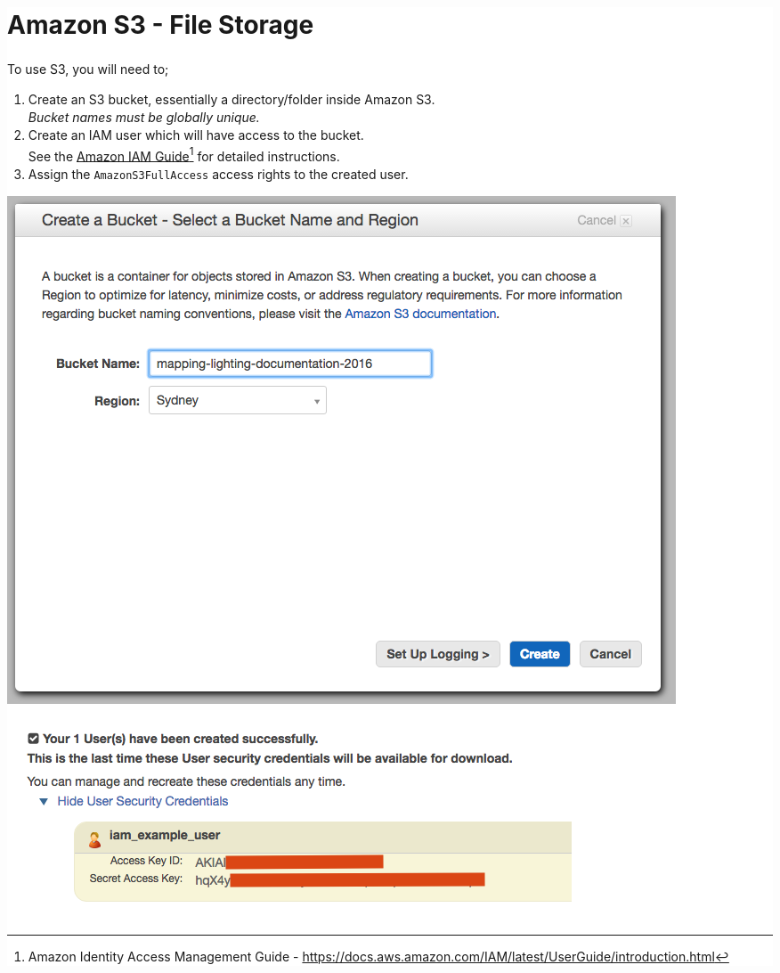 [^aws_rds]: PostgreSQL PostgreSQL - https://aws.amazon.com/rds/postgresql/
[^aws_gs_postgres]: https://docs.aws.amazon.com/AmazonRDS/latest/UserGuide/CHAP_GettingStarted.CreatingConnecting.PostgreSQL.html
[^aws_gs_rds]: https://docs.aws.amazon.com/AmazonRDS/latest/UserGuide/CHAP_SettingUp.html




# Amazon S3 - File Storage

To use S3, you will need to;

1. Create an S3 bucket, essentially a directory/folder inside Amazon S3. \
   *Bucket names must be globally unique.*
2. Create an IAM user which will have access to the bucket. \
    See the [Amazon IAM Guide](https://docs.aws.amazon.com/IAM/latest/UserGuide/introduction.html)[^aws_iam_guide] for detailed instructions.
3. Assign the `AmazonS3FullAccess` access rights to the created user.



![Creating an S3 bucket](doc/src/installation/s3_bucket_create.png)

![IAM User created](doc/src/installation/aws_iam_created.png)


[^iam]: AWS Identity and Access Management (IAM) - <https://docs.aws.amazon.com/IAM/latest/UserGuide/introduction.html>
[^aws_iam_guide]: Amazon Identity Access Management Guide - https://docs.aws.amazon.com/IAM/latest/UserGuide/introduction.html
[^gswr]: Getting Started with Ruby - <https://devcenter.heroku.com/articles/getting-started-with-ruby#introduction>
[^gswh_config]: Getting Started with Ruby - Define Config Vars - <https://devcenter.heroku.com/articles/getting-started-with-ruby#define-config-vars>